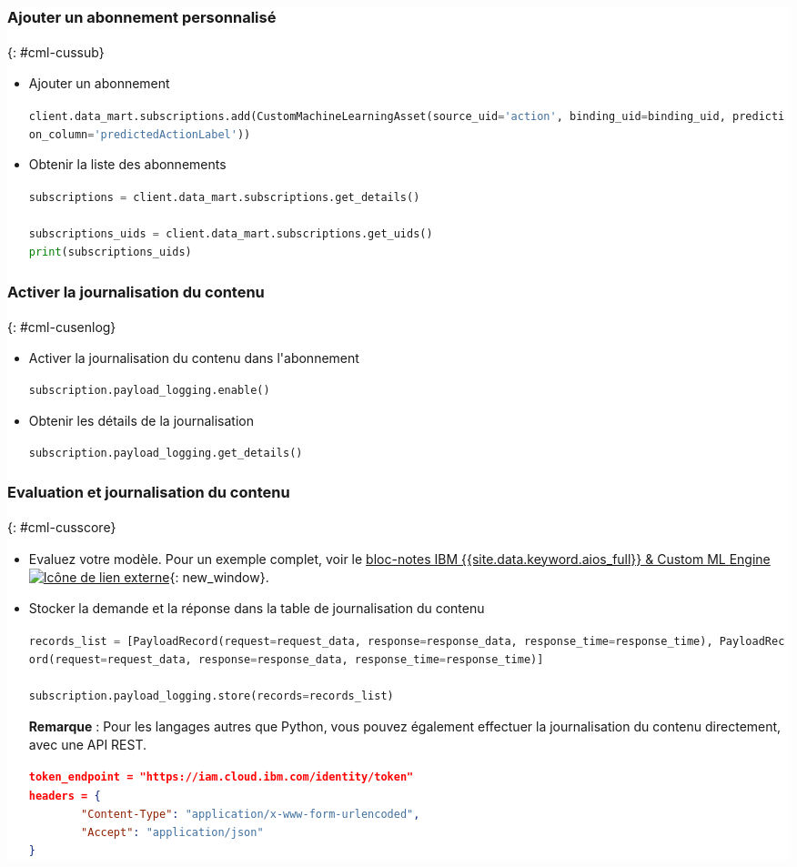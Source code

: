 ### Ajouter un abonnement personnalisé
{: #cml-cussub}

- Ajouter un abonnement

    ```python
    client.data_mart.subscriptions.add(CustomMachineLearningAsset(source_uid='action', binding_uid=binding_uid, prediction_column='predictedActionLabel'))
    ```

- Obtenir la liste des abonnements

    ```python
    subscriptions = client.data_mart.subscriptions.get_details()

    subscriptions_uids = client.data_mart.subscriptions.get_uids()
    print(subscriptions_uids)
    ```

### Activer la journalisation du contenu
{: #cml-cusenlog}

- Activer la journalisation du contenu dans l'abonnement

    ```python
    subscription.payload_logging.enable()
    ```

- Obtenir les détails de la journalisation

    ```python
    subscription.payload_logging.get_details()
    ```

### Evaluation et journalisation du contenu
{: #cml-cusscore}

- Evaluez votre modèle. Pour un exemple complet, voir le
[bloc-notes
IBM {{site.data.keyword.aios_full}} & Custom ML Engine
![Icône de lien externe](../../icons/launch-glyph.svg "Icône de lien externe")](https://github.com/pmservice/ai-openscale-tutorials/blob/master/notebooks/AI%20OpenScale%20and%20Custom%20ML%20Engine.ipynb){: new_window}.



- Stocker la demande et la réponse dans la table de journalisation du contenu

    ```python
    records_list = [PayloadRecord(request=request_data, response=response_data, response_time=response_time), PayloadRecord(request=request_data, response=response_data, response_time=response_time)]

    subscription.payload_logging.store(records=records_list)
    ```
    **Remarque** : Pour les langages autres que Python, vous pouvez également effectuer la journalisation du contenu directement, avec une API REST.

    ```json
    token_endpoint = "https://iam.cloud.ibm.com/identity/token"
    headers = {
            "Content-Type": "application/x-www-form-urlencoded",
            "Accept": "application/json"
    }
